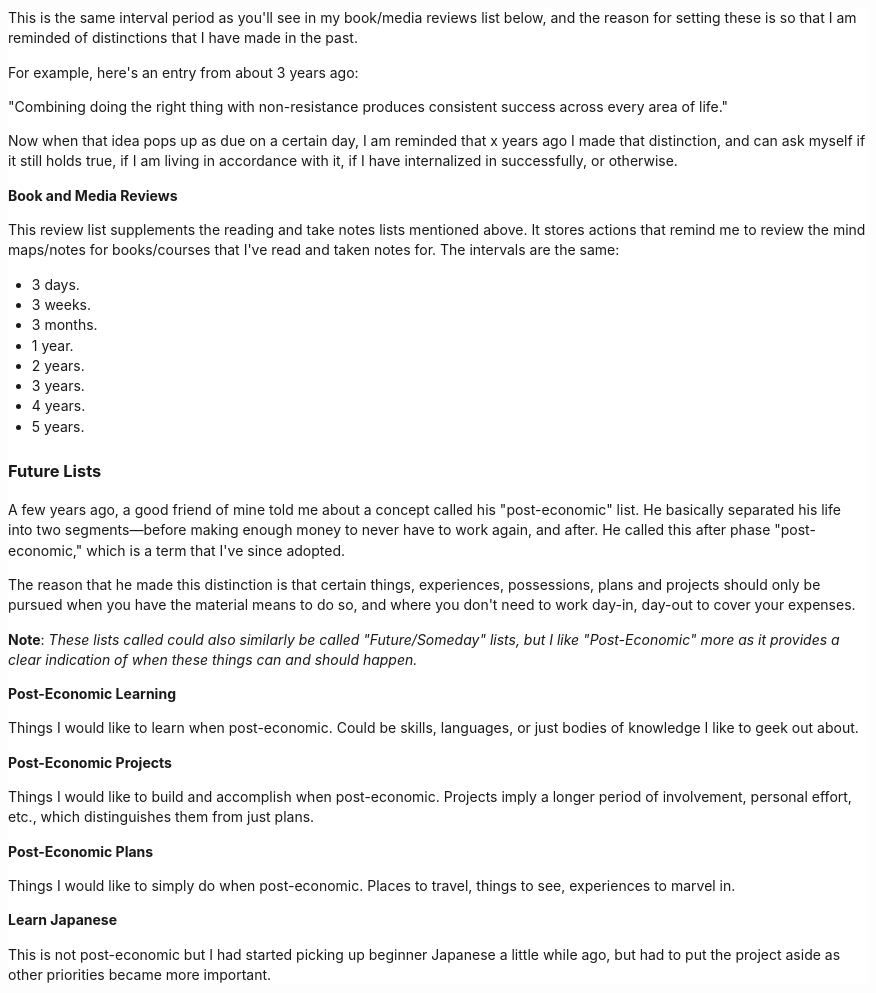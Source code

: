 This is the same interval period as you'll see in my book/media reviews list below, and the reason for setting these is so that I am reminded of distinctions that I have made in the past.

For example, here's an entry from about 3 years ago:

"Combining doing the right thing with non-resistance produces consistent success across every area of life."

Now when that idea pops up as due on a certain day, I am reminded that x years ago I made that distinction, and can ask myself if it still holds true, if I am living in accordance with it, if I have internalized in successfully, or otherwise.

**Book and Media Reviews**

This review list supplements the reading and take notes lists mentioned above. It stores actions that remind me to review the mind maps/notes for books/courses that I've read and taken notes for. The intervals are the same:

* 3 days.
* 3 weeks.
* 3 months.
* 1 year.
* 2 years.
* 3 years.
* 4 years.
* 5 years.

### Future Lists

A few years ago, a good friend of mine told me about a concept called his "post-economic" list. He basically separated his life into two segments—before making enough money to never have to work again, and after. He called this after phase "post-economic," which is a term that I've since adopted.

The reason that he made this distinction is that certain things, experiences, possessions, plans and projects should only be pursued when you have the material means to do so, and where you don't need to work day-in, day-out to cover your expenses.

**Note**: _These lists called could also similarly be called "Future/Someday" lists, but I like "Post-Economic" more as it provides a clear indication of when these things can and should happen._

**Post-Economic Learning**

Things I would like to learn when post-economic. Could be skills, languages, or just bodies of knowledge I like to geek out about.

**Post-Economic Projects**

Things I would like to build and accomplish when post-economic. Projects imply a longer period of involvement, personal effort, etc., which distinguishes them from just plans.

**Post-Economic Plans**

Things I would like to simply do when post-economic. Places to travel, things to see, experiences to marvel in.

**Learn Japanese**

This is not post-economic but I had started picking up beginner Japanese a little while ago, but had to put the project aside as other priorities became more important.
